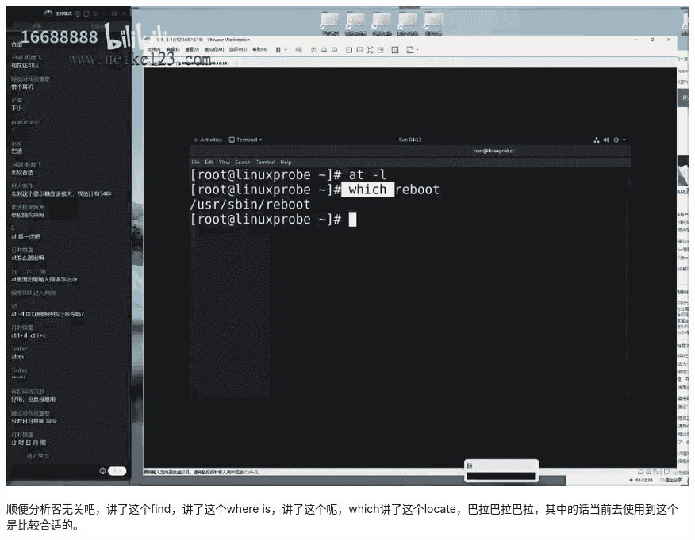 ![](img/f2c079cf902301385f38c2904e630b03_105.png)

顺便分析客无关吧，讲了这个find，讲了这个where is，讲了这个呃，which讲了这个locate，巴拉巴拉巴拉，其中的话当前去使用到这个是比较合适的。



